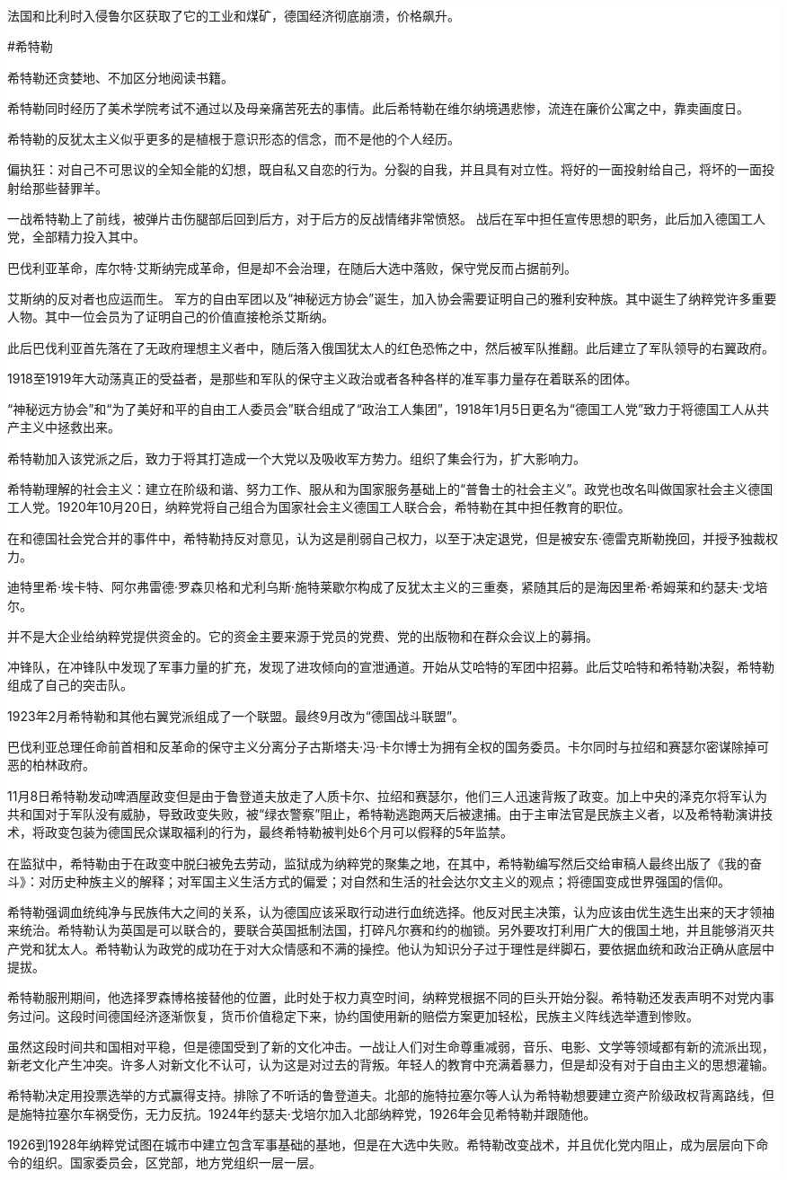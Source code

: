 法国和比利时入侵鲁尔区获取了它的工业和煤矿，德国经济彻底崩溃，价格飙升。

#希特勒

希特勒还贪婪地、不加区分地阅读书籍。

希特勒同时经历了美术学院考试不通过以及母亲痛苦死去的事情。此后希特勒在维尔纳境遇悲惨，流连在廉价公寓之中，靠卖画度日。

希特勒的反犹太主义似乎更多的是植根于意识形态的信念，而不是他的个人经历。

偏执狂：对自己不可思议的全知全能的幻想，既自私又自恋的行为。分裂的自我，并且具有对立性。将好的一面投射给自己，将坏的一面投射给那些替罪羊。

一战希特勒上了前线，被弹片击伤腿部后回到后方，对于后方的反战情绪非常愤怒。
战后在军中担任宣传思想的职务，此后加入德国工人党，全部精力投入其中。
 

巴伐利亚革命，库尔特·艾斯纳完成革命，但是却不会治理，在随后大选中落败，保守党反而占据前列。

艾斯纳的反对者也应运而生。	军方的自由军团以及“神秘远方协会”诞生，加入协会需要证明自己的雅利安种族。其中诞生了纳粹党许多重要人物。其中一位会员为了证明自己的价值直接枪杀艾斯纳。

此后巴伐利亚首先落在了无政府理想主义者中，随后落入俄国犹太人的红色恐怖之中，然后被军队推翻。此后建立了军队领导的右翼政府。

1918至1919年大动荡真正的受益者，是那些和军队的保守主义政治或者各种各样的准军事力量存在着联系的团体。

“神秘远方协会”和“为了美好和平的自由工人委员会”联合组成了“政治工人集团”，1918年1月5日更名为“德国工人党”致力于将德国工人从共产主义中拯救出来。

希特勒加入该党派之后，致力于将其打造成一个大党以及吸收军方势力。组织了集会行为，扩大影响力。

希特勒理解的社会主义：建立在阶级和谐、努力工作、服从和为国家服务基础上的“普鲁士的社会主义”。政党也改名叫做国家社会主义德国工人党。1920年10月20日，纳粹党将自己组合为国家社会主义德国工人联合会，希特勒在其中担任教育的职位。

在和德国社会党合并的事件中，希特勒持反对意见，认为这是削弱自己权力，以至于决定退党，但是被安东·德雷克斯勒挽回，并授予独裁权力。

迪特里希·埃卡特、阿尔弗雷德·罗森贝格和尤利乌斯·施特莱歇尔构成了反犹太主义的三重奏，紧随其后的是海因里希·希姆莱和约瑟夫·戈培尔。

并不是大企业给纳粹党提供资金的。它的资金主要来源于党员的党费、党的出版物和在群众会议上的募捐。

冲锋队，在冲锋队中发现了军事力量的扩充，发现了进攻倾向的宣泄通道。开始从艾哈特的军团中招募。此后艾哈特和希特勒决裂，希特勒组成了自己的突击队。

1923年2月希特勒和其他右翼党派组成了一个联盟。最终9月改为“德国战斗联盟”。

巴伐利亚总理任命前首相和反革命的保守主义分离分子古斯塔夫·冯·卡尔博士为拥有全权的国务委员。卡尔同时与拉绍和赛瑟尔密谋除掉可恶的柏林政府。	


11月8日希特勒发动啤酒屋政变但是由于鲁登道夫放走了人质卡尔、拉绍和赛瑟尔，他们三人迅速背叛了政变。加上中央的泽克尔将军认为共和国对于军队没有威胁，导致政变失败，被“绿衣警察”阻止，希特勒逃跑两天后被逮捕。由于主审法官是民族主义者，以及希特勒演讲技术，将政变包装为德国民众谋取福利的行为，最终希特勒被判处6个月可以假释的5年监禁。

在监狱中，希特勒由于在政变中脱臼被免去劳动，监狱成为纳粹党的聚集之地，在其中，希特勒编写然后交给审稿人最终出版了《我的奋斗》：对历史种族主义的解释；对军国主义生活方式的偏爱；对自然和生活的社会达尔文主义的观点；将德国变成世界强国的信仰。

希特勒强调血统纯净与民族伟大之间的关系，认为德国应该采取行动进行血统选择。他反对民主决策，认为应该由优生选生出来的天才领袖来统治。希特勒认为英国是可以联合的，要联合英国抵制法国，打碎凡尔赛和约的枷锁。另外要攻打利用广大的俄国土地，并且能够消灭共产党和犹太人。希特勒认为政党的成功在于对大众情感和不满的操控。他认为知识分子过于理性是绊脚石，要依据血统和政治正确从底层中提拔。

希特勒服刑期间，他选择罗森博格接替他的位置，此时处于权力真空时间，纳粹党根据不同的巨头开始分裂。希特勒还发表声明不对党内事务过问。这段时间德国经济逐渐恢复，货币价值稳定下来，协约国使用新的赔偿方案更加轻松，民族主义阵线选举遭到惨败。

虽然这段时间共和国相对平稳，但是德国受到了新的文化冲击。一战让人们对生命尊重减弱，音乐、电影、文学等领域都有新的流派出现，新老文化产生冲突。许多人对新文化不认可，认为这是对过去的背叛。年轻人的教育中充满着暴力，但是却没有对于自由主义的思想灌输。

希特勒决定用投票选举的方式赢得支持。排除了不听话的鲁登道夫。北部的施特拉塞尔等人认为希特勒想要建立资产阶级政权背离路线，但是施特拉塞尔车祸受伤，无力反抗。1924年约瑟夫·戈培尔加入北部纳粹党，1926年会见希特勒并跟随他。

1926到1928年纳粹党试图在城市中建立包含军事基础的基地，但是在大选中失败。希特勒改变战术，并且优化党内阻止，成为层层向下命令的组织。国家委员会，区党部，地方党组织一层一层。
